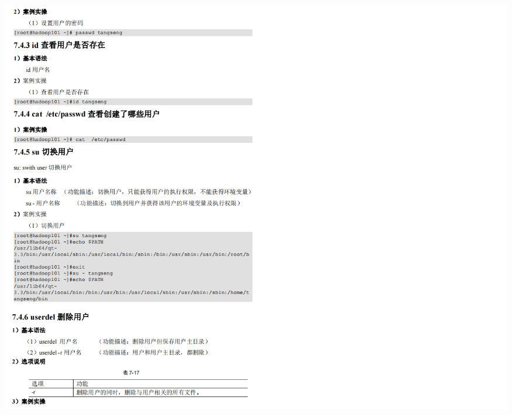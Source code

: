 <img src="images/image-20221124172405705.png" alt="image-20221124172405705" style="zoom:67%;" />

<img src="images/image-20221124172426114.png" alt="image-20221124172426114" style="zoom:67%;" />
